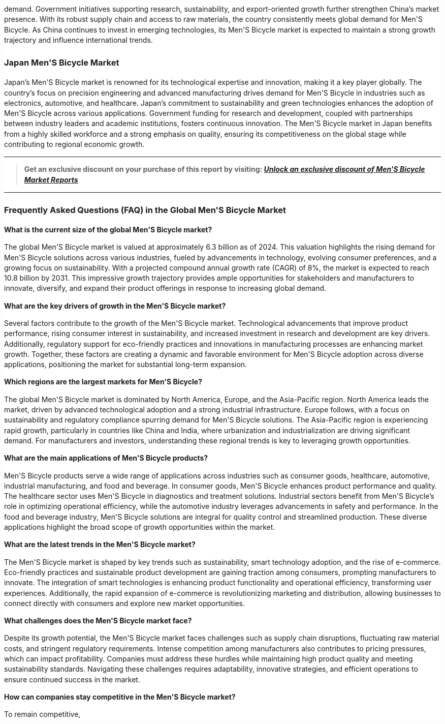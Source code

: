 demand. Government initiatives supporting research, sustainability, and export-oriented growth further strengthen China&rsquo;s market presence. With its robust supply chain and access to raw materials, the country consistently meets global demand for Men'S Bicycle. As China continues to invest in emerging technologies, its Men'S Bicycle market is expected to maintain a strong growth trajectory and influence international trends.</p><h3>Japan Men'S Bicycle Market</h3><p>Japan&rsquo;s Men'S Bicycle market is renowned for its technological expertise and innovation, making it a key player globally. The country&rsquo;s focus on precision engineering and advanced manufacturing drives demand for Men'S Bicycle in industries such as electronics, automotive, and healthcare. Japan&rsquo;s commitment to sustainability and green technologies enhances the adoption of Men'S Bicycle across various applications. Government funding for research and development, coupled with partnerships between industry leaders and academic institutions, fosters continuous innovation. The Men'S Bicycle market in Japan benefits from a highly skilled workforce and a strong emphasis on quality, ensuring its competitiveness on the global stage while contributing to regional economic growth.</p><hr /><blockquote><p><strong>Get an exclusive discount on your purchase of this report by visiting: <em><a href="://marketresearchpulse.com/ask-for-discount/90822?utm_source=Github&amp;utm_medium=0114">Unlock an exclusive discount of Men'S Bicycle Market Reports</a></em>&nbsp;</strong></p></blockquote><hr /><h3>Frequently Asked Questions (FAQ) in the Global Men'S Bicycle Market</h3><p><strong>What is the current size of the global Men'S Bicycle market?</strong></p><p>The global Men'S Bicycle market is valued at approximately 6.3 billion as of 2024. This valuation highlights the rising demand for Men'S Bicycle solutions across various industries, fueled by advancements in technology, evolving consumer preferences, and a growing focus on sustainability. With a projected compound annual growth rate (CAGR) of 8%, the market is expected to reach 10.8 billion by 2031. This impressive growth trajectory provides ample opportunities for stakeholders and manufacturers to innovate, diversify, and expand their product offerings in response to increasing global demand.</p><p><strong>What are the key drivers of growth in the Men'S Bicycle market?</strong></p><p>Several factors contribute to the growth of the Men'S Bicycle market. Technological advancements that improve product performance, rising consumer interest in sustainability, and increased investment in research and development are key drivers. Additionally, regulatory support for eco-friendly practices and innovations in manufacturing processes are enhancing market growth. Together, these factors are creating a dynamic and favorable environment for Men'S Bicycle adoption across diverse applications, positioning the market for substantial long-term expansion.</p><p><strong>Which regions are the largest markets for Men'S Bicycle?</strong></p><p>The global Men'S Bicycle market is dominated by North America, Europe, and the Asia-Pacific region. North America leads the market, driven by advanced technological adoption and a strong industrial infrastructure. Europe follows, with a focus on sustainability and regulatory compliance spurring demand for Men'S Bicycle solutions. The Asia-Pacific region is experiencing rapid growth, particularly in countries like China and India, where urbanization and industrialization are driving significant demand. For manufacturers and investors, understanding these regional trends is key to leveraging growth opportunities.</p><p><strong>What are the main applications of Men'S Bicycle products?</strong></p><p>Men'S Bicycle products serve a wide range of applications across industries such as consumer goods, healthcare, automotive, industrial manufacturing, and food and beverage. In consumer goods, Men'S Bicycle enhances product performance and quality. The healthcare sector uses Men'S Bicycle in diagnostics and treatment solutions. Industrial sectors benefit from Men'S Bicycle&rsquo;s role in optimizing operational efficiency, while the automotive industry leverages advancements in safety and performance. In the food and beverage industry, Men'S Bicycle solutions are integral for quality control and streamlined production. These diverse applications highlight the broad scope of growth opportunities within the market.</p><p><strong>What are the latest trends in the Men'S Bicycle market?</strong></p><p>The Men'S Bicycle market is shaped by key trends such as sustainability, smart technology adoption, and the rise of e-commerce. Eco-friendly practices and sustainable product development are gaining traction among consumers, prompting manufacturers to innovate. The integration of smart technologies is enhancing product functionality and operational efficiency, transforming user experiences. Additionally, the rapid expansion of e-commerce is revolutionizing marketing and distribution, allowing businesses to connect directly with consumers and explore new market opportunities.</p><p><strong>What challenges does the Men'S Bicycle market face?</strong></p><p>Despite its growth potential, the Men'S Bicycle market faces challenges such as supply chain disruptions, fluctuating raw material costs, and stringent regulatory requirements. Intense competition among manufacturers also contributes to pricing pressures, which can impact profitability. Companies must address these hurdles while maintaining high product quality and meeting sustainability standards. Navigating these challenges requires adaptability, innovative strategies, and efficient operations to ensure continued success in the market.</p><p><strong>How can companies stay competitive in the Men'S Bicycle market?</strong></p><p>To remain competitive,